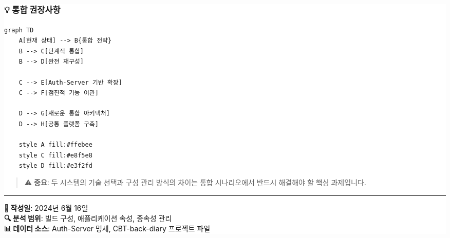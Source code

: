 ### 💡 통합 권장사항

```mermaid
graph TD
    A[현재 상태] --> B{통합 전략}
    B --> C[단계적 통합]
    B --> D[완전 재구성]

    C --> E[Auth-Server 기반 확장]
    C --> F[점진적 기능 이관]

    D --> G[새로운 통합 아키텍처]
    D --> H[공통 플랫폼 구축]

    style A fill:#ffebee
    style C fill:#e8f5e8
    style D fill:#e3f2fd
```

> ⚠️ **중요**: 두 시스템의 기술 선택과 구성 관리 방식의 차이는 통합 시나리오에서 반드시 해결해야 할 핵심 과제입니다.

---

**📅 작성일**: 2024년 6월 16일  
**🔍 분석 범위**: 빌드 구성, 애플리케이션 속성, 종속성 관리  
**📊 데이터 소스**: Auth-Server 명세, CBT-back-diary 프로젝트 파일
